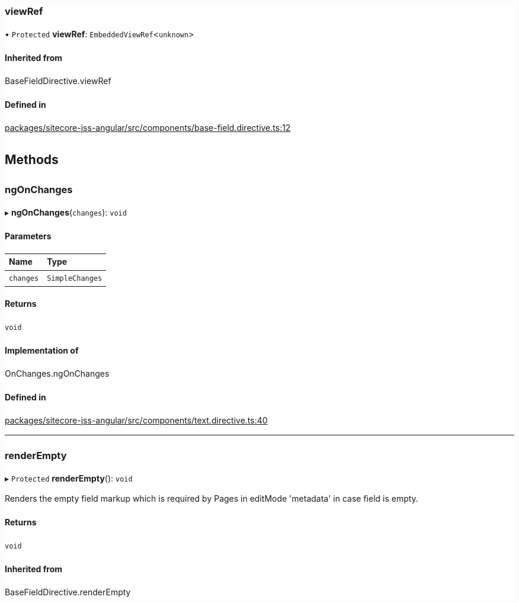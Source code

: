 ### viewRef

• `Protected` **viewRef**: `EmbeddedViewRef`\<`unknown`\>

#### Inherited from

BaseFieldDirective.viewRef

#### Defined in

[packages/sitecore-jss-angular/src/components/base-field.directive.ts:12](https://github.com/Sitecore/jss/blob/c9dc64e6b/packages/sitecore-jss-angular/src/components/base-field.directive.ts#L12)

## Methods

### ngOnChanges

▸ **ngOnChanges**(`changes`): `void`

#### Parameters

| Name | Type |
| :------ | :------ |
| `changes` | `SimpleChanges` |

#### Returns

`void`

#### Implementation of

OnChanges.ngOnChanges

#### Defined in

[packages/sitecore-jss-angular/src/components/text.directive.ts:40](https://github.com/Sitecore/jss/blob/c9dc64e6b/packages/sitecore-jss-angular/src/components/text.directive.ts#L40)

___

### renderEmpty

▸ `Protected` **renderEmpty**(): `void`

Renders the empty field markup which is required by Pages in editMode 'metadata' in case field is empty.

#### Returns

`void`

#### Inherited from

BaseFieldDirective.renderEmpty
